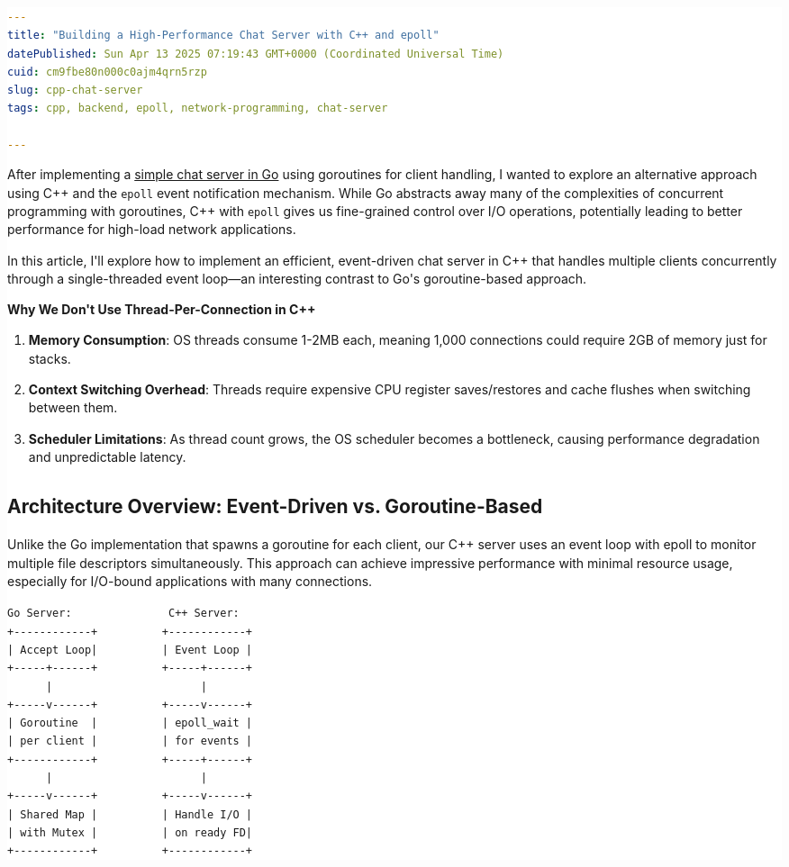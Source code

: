 ```yaml
---
title: "Building a High-Performance Chat Server with C++ and epoll"
datePublished: Sun Apr 13 2025 07:19:43 GMT+0000 (Coordinated Universal Time)
cuid: cm9fbe80n000c0ajm4qrn5rzp
slug: cpp-chat-server
tags: cpp, backend, epoll, network-programming, chat-server

---
```


After implementing a [simple chat server in Go](https://davidzhang.hashnode.dev/go-chat-server) using goroutines for client handling, I wanted to explore an alternative approach using C++ and the `epoll` event notification mechanism. While Go abstracts away many of the complexities of concurrent programming with goroutines, C++ with `epoll` gives us fine-grained control over I/O operations, potentially leading to better performance for high-load network applications.

In this article, I'll explore how to implement an efficient, event-driven chat server in C++ that handles multiple clients concurrently through a single-threaded event loop—an interesting contrast to Go's goroutine-based approach.  
  
**Why We Don't Use Thread-Per-Connection in C++**

1. **Memory Consumption**: OS threads consume 1-2MB each, meaning 1,000 connections could require 2GB of memory just for stacks.
    
2. **Context Switching Overhead**: Threads require expensive CPU register saves/restores and cache flushes when switching between them.
    
3. **Scheduler Limitations**: As thread count grows, the OS scheduler becomes a bottleneck, causing performance degradation and unpredictable latency.
    

## **Architecture Overview: Event-Driven vs. Goroutine-Based**

Unlike the Go implementation that spawns a goroutine for each client, our C++ server uses an event loop with epoll to monitor multiple file descriptors simultaneously. This approach can achieve impressive performance with minimal resource usage, especially for I/O-bound applications with many connections.

```plaintext
Go Server:               C++ Server:
+------------+          +------------+
| Accept Loop|          | Event Loop |
+-----+------+          +-----+------+
      |                       |
+-----v------+          +-----v------+
| Goroutine  |          | epoll_wait |
| per client |          | for events |
+------------+          +-----+------+
      |                       |
+-----v------+          +-----v------+
| Shared Map |          | Handle I/O |
| with Mutex |          | on ready FD|
+------------+          +------------+
```
